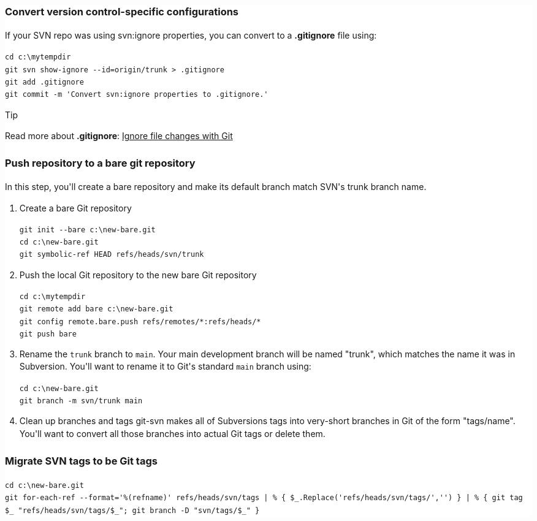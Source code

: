 ### Convert version control-specific configurations

If your SVN repo was using svn:ignore properties, you can convert to a **.gitignore** file using:
```
cd c:\mytempdir
git svn show-ignore --id=origin/trunk > .gitignore
git add .gitignore
git commit -m 'Convert svn:ignore properties to .gitignore.'
```
> [!TIP]
> 
> Read more about **.gitignore**: [Ignore file changes with Git](./ignore-files.md?tabs=visual-studio)

### Push repository to a bare git repository

In this step, you'll create a bare repository and make its default branch match SVN's trunk branch name.

1. Create a bare Git repository

    ```
    git init --bare c:\new-bare.git
    cd c:\new-bare.git
    git symbolic-ref HEAD refs/heads/svn/trunk
    ```

2. Push the local Git repository to the new bare Git repository
   
    ```
    cd c:\mytempdir 
    git remote add bare c:\new-bare.git 
    git config remote.bare.push refs/remotes/*:refs/heads/* 
    git push bare 
    ```

3. Rename the `trunk` branch to `main`. 
Your main development branch will be named "trunk", which matches the name it was in Subversion. You'll want to rename it to Git's standard `main` branch using:
   
    ```
    cd c:\new-bare.git
    git branch -m svn/trunk main
    ```
4. Clean up branches and tags
git-svn makes all of Subversions tags into very-short branches in Git of the form "tags/name". You'll want to convert all those branches into actual Git tags or delete them.

### Migrate SVN tags to be Git tags

```
cd c:\new-bare.git
git for-each-ref --format='%(refname)' refs/heads/svn/tags | % { $_.Replace('refs/heads/svn/tags/','') } | % { git tag $_ "refs/heads/svn/tags/$_"; git branch -D "svn/tags/$_" }
```
